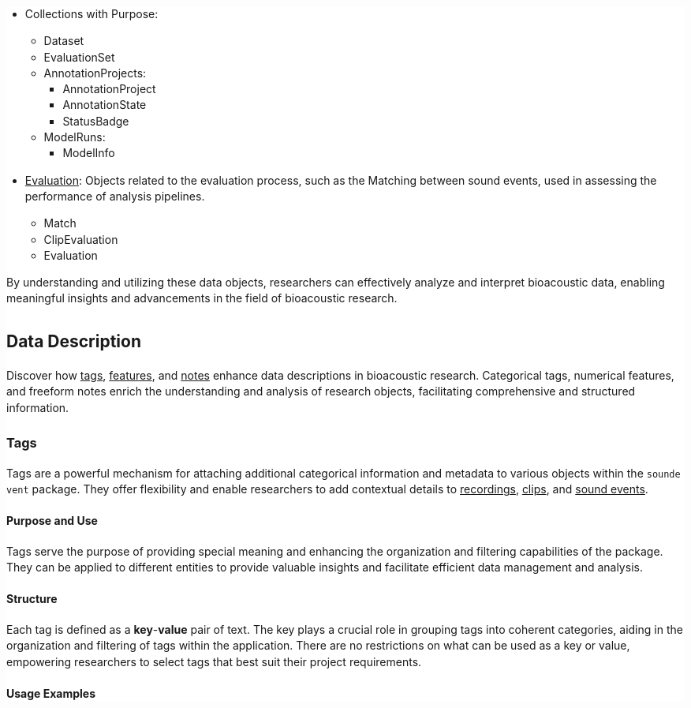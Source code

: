 - Collections with Purpose:

  - Dataset
  - EvaluationSet
  - AnnotationProjects:
    - AnnotationProject
    - AnnotationState
    - StatusBadge
  - ModelRuns:
    - ModelInfo

- [Evaluation](#evaluation): Objects related to the evaluation process, such as
  the Matching between sound events, used in assessing the performance of
  analysis pipelines.

  - Match
  - ClipEvaluation
  - Evaluation

By understanding and utilizing these data objects, researchers can effectively
analyze and interpret bioacoustic data, enabling meaningful insights and
advancements in the field of bioacoustic research.

## Data Description

Discover how [tags](#tags), [features](#features), and [notes](#notes) enhance
data descriptions in bioacoustic research. Categorical tags, numerical features,
and freeform notes enrich the understanding and analysis of research objects,
facilitating comprehensive and structured information.

### Tags

Tags are a powerful mechanism for attaching additional categorical information
and metadata to various objects within the `soundevent` package. They offer
flexibility and enable researchers to add contextual details to
[recordings](#recordings), [clips](#clips), and [sound events](#sound_events_1).

#### Purpose and Use

Tags serve the purpose of providing special meaning and enhancing the
organization and filtering capabilities of the package. They can be applied to
different entities to provide valuable insights and facilitate efficient data
management and analysis.

#### Structure

Each tag is defined as a **key**-**value** pair of text. The key plays a crucial
role in grouping tags into coherent categories, aiding in the organization and
filtering of tags within the application. There are no restrictions on what can
be used as a key or value, empowering researchers to select tags that best suit
their project requirements.

#### Usage Examples
